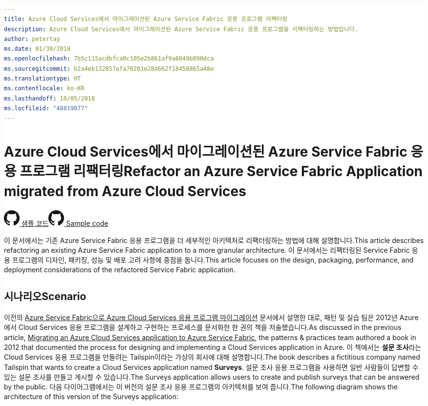 ```yaml
---
title: Azure Cloud Services에서 마이그레이션된 Azure Service Fabric 응용 프로그램 리팩터링
description: Azure Cloud Services에서 마이그레이션된 Azure Service Fabric 응용 프로그램을 리팩터링하는 방법입니다.
author: petertay
ms.date: 01/30/2018
ms.openlocfilehash: 7b5c115acdbfca0c105e2b861af9a8049b890dca
ms.sourcegitcommit: b2a4eb132857afa70201e28d662f18458865a48e
ms.translationtype: HT
ms.contentlocale: ko-KR
ms.lasthandoff: 10/05/2018
ms.locfileid: "48819077"
---
```

# <a name="refactor-an-azure-service-fabric-application-migrated-from-azure-cloud-services"></a><span data-ttu-id="4b5a9-103">Azure Cloud Services에서 마이그레이션된 Azure Service Fabric 응용 프로그램 리팩터링</span><span class="sxs-lookup"><span data-stu-id="4b5a9-103">Refactor an Azure Service Fabric Application migrated from Azure Cloud Services</span></span>

<span data-ttu-id="4b5a9-104">[![GitHub](../_images/github.png) 샘플 코드][sample-code]</span><span class="sxs-lookup"><span data-stu-id="4b5a9-104">[![GitHub](../_images/github.png) Sample code][sample-code]</span></span>

<span data-ttu-id="4b5a9-105">이 문서에서는 기존 Azure Service Fabric 응용 프로그램을 더 세부적인 아키텍처로 리팩터링하는 방법에 대해 설명합니다.</span><span class="sxs-lookup"><span data-stu-id="4b5a9-105">This article describes refactoring an existing Azure Service Fabric application to a more granular architecture.</span></span> <span data-ttu-id="4b5a9-106">이 문서에서는 리팩터링된 Service Fabric 응용 프로그램의 디자인, 패키징, 성능 및 배포 고려 사항에 중점을 둡니다.</span><span class="sxs-lookup"><span data-stu-id="4b5a9-106">This article focuses on the design, packaging, performance, and deployment considerations of the refactored Service Fabric application.</span></span>

## <a name="scenario"></a><span data-ttu-id="4b5a9-107">시나리오</span><span class="sxs-lookup"><span data-stu-id="4b5a9-107">Scenario</span></span>

<span data-ttu-id="4b5a9-108">이전의 [Azure Service Fabric으로 Azure Cloud Services 응용 프로그램 마이그레이션][migrate-from-cloud-services] 문서에서 설명한 대로, 패턴 및 실습 팀은 2012년 Azure에서 Cloud Services 응용 프로그램을 설계하고 구현하는 프로세스를 문서화한 한 권의 책을 저술했습니다.</span><span class="sxs-lookup"><span data-stu-id="4b5a9-108">As discussed in the previous article, [Migrating an Azure Cloud Services application to Azure Service Fabric][migrate-from-cloud-services], the patterns & practices team authored a book in 2012 that documented the process for designing and implementing a Cloud Services application in Azure.</span></span> <span data-ttu-id="4b5a9-109">이 책에서는 **설문 조사**라는 Cloud Services 응용 프로그램을 만들려는 Tailspin이라는 가상의 회사에 대해 설명합니다.</span><span class="sxs-lookup"><span data-stu-id="4b5a9-109">The book describes a fictitious company named Tailspin that wants to create a Cloud Services application named **Surveys**.</span></span> <span data-ttu-id="4b5a9-110">설문 조사 응용 프로그램을 사용하면 일반 사람들이 답변할 수 있는 설문 조사를 만들고 게시할 수 있습니다.</span><span class="sxs-lookup"><span data-stu-id="4b5a9-110">The Surveys application allows users to create and publish surveys that can be answered by the public.</span></span> <span data-ttu-id="4b5a9-111">다음 다이어그램에서는 이 버전의 설문 조사 응용 프로그램의 아키텍처를 보여 줍니다.</span><span class="sxs-lookup"><span data-stu-id="4b5a9-111">The following diagram shows the architecture of this version of the Surveys application:</span></span>


[azure-sdk]: https://azure.microsoft.com/downloads/archive-net-downloads/
[container-scenarios]: /azure/service-fabric/service-fabric-containers-overview
[kestrel]: https://docs.microsoft.com/aspnet/core/fundamentals/servers/kestrel?tabs=aspnetcore2x
[kestrel-intro]: https://docs.microsoft.com/aspnet/core/fundamentals/servers/kestrel?tabs=aspnetcore1x
[migrate-from-cloud-services]: migrate-from-cloud-services.md
[monitoring-diagnostics]: /azure/service-fabric/service-fabric-diagnostics-overview
[reliable-concurrent-queue]: /azure/service-fabric/service-fabric-reliable-services-reliable-concurrent-queue
[reverse-proxy]: /azure/service-fabric/service-fabric-reverseproxy
[sample-code]: https://github.com/mspnp/cloud-services-to-service-fabric/tree/master/servicefabric-phase-2
[service-fabric]: /azure/service-fabric/service-fabric-get-started
[service-fabric-sdk]: /azure/service-fabric/service-fabric-get-started
[weblistener]: https://docs.microsoft.com/aspnet/core/fundamentals/servers/weblistener